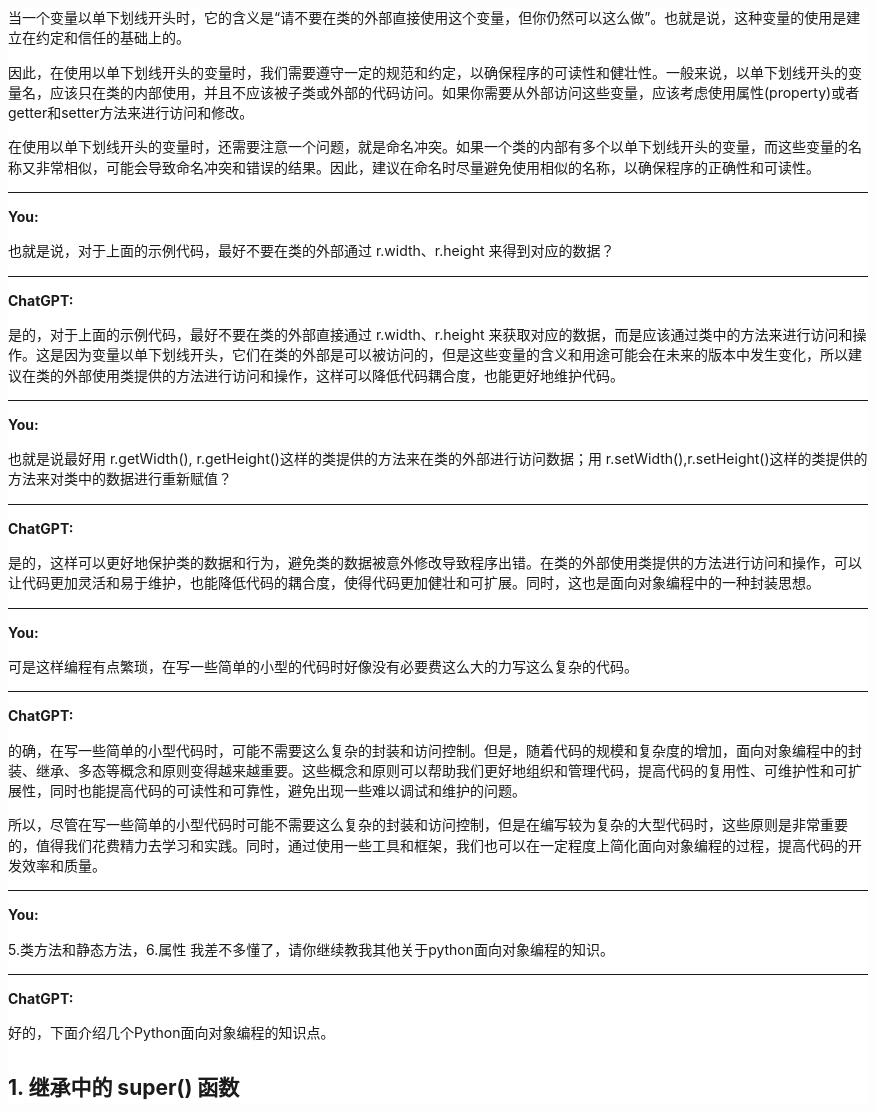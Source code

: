 当一个变量以单下划线开头时，它的含义是“请不要在类的外部直接使用这个变量，但你仍然可以这么做”。也就是说，这种变量的使用是建立在约定和信任的基础上的。

因此，在使用以单下划线开头的变量时，我们需要遵守一定的规范和约定，以确保程序的可读性和健壮性。一般来说，以单下划线开头的变量名，应该只在类的内部使用，并且不应该被子类或外部的代码访问。如果你需要从外部访问这些变量，应该考虑使用属性(property)或者getter和setter方法来进行访问和修改。

在使用以单下划线开头的变量时，还需要注意一个问题，就是命名冲突。如果一个类的内部有多个以单下划线开头的变量，而这些变量的名称又非常相似，可能会导致命名冲突和错误的结果。因此，建议在命名时尽量避免使用相似的名称，以确保程序的正确性和可读性。

* * *

**You:**

也就是说，对于上面的示例代码，最好不要在类的外部通过 r.width、r.height 来得到对应的数据？

* * *

**ChatGPT:**

是的，对于上面的示例代码，最好不要在类的外部直接通过 r.width、r.height 来获取对应的数据，而是应该通过类中的方法来进行访问和操作。这是因为变量以单下划线开头，它们在类的外部是可以被访问的，但是这些变量的含义和用途可能会在未来的版本中发生变化，所以建议在类的外部使用类提供的方法进行访问和操作，这样可以降低代码耦合度，也能更好地维护代码。

* * *

**You:**

也就是说最好用 r.getWidth(), r.getHeight()这样的类提供的方法来在类的外部进行访问数据；用 r.setWidth(),r.setHeight()这样的类提供的方法来对类中的数据进行重新赋值？

* * *

**ChatGPT:**

是的，这样可以更好地保护类的数据和行为，避免类的数据被意外修改导致程序出错。在类的外部使用类提供的方法进行访问和操作，可以让代码更加灵活和易于维护，也能降低代码的耦合度，使得代码更加健壮和可扩展。同时，这也是面向对象编程中的一种封装思想。

* * *

**You:**

可是这样编程有点繁琐，在写一些简单的小型的代码时好像没有必要费这么大的力写这么复杂的代码。

* * *

**ChatGPT:**

的确，在写一些简单的小型代码时，可能不需要这么复杂的封装和访问控制。但是，随着代码的规模和复杂度的增加，面向对象编程中的封装、继承、多态等概念和原则变得越来越重要。这些概念和原则可以帮助我们更好地组织和管理代码，提高代码的复用性、可维护性和可扩展性，同时也能提高代码的可读性和可靠性，避免出现一些难以调试和维护的问题。

所以，尽管在写一些简单的小型代码时可能不需要这么复杂的封装和访问控制，但是在编写较为复杂的大型代码时，这些原则是非常重要的，值得我们花费精力去学习和实践。同时，通过使用一些工具和框架，我们也可以在一定程度上简化面向对象编程的过程，提高代码的开发效率和质量。

* * *

**You:**

5.类方法和静态方法，6.属性 我差不多懂了，请你继续教我其他关于python面向对象编程的知识。

* * *

**ChatGPT:**

好的，下面介绍几个Python面向对象编程的知识点。

1\. 继承中的 super() 函数
-------------------

